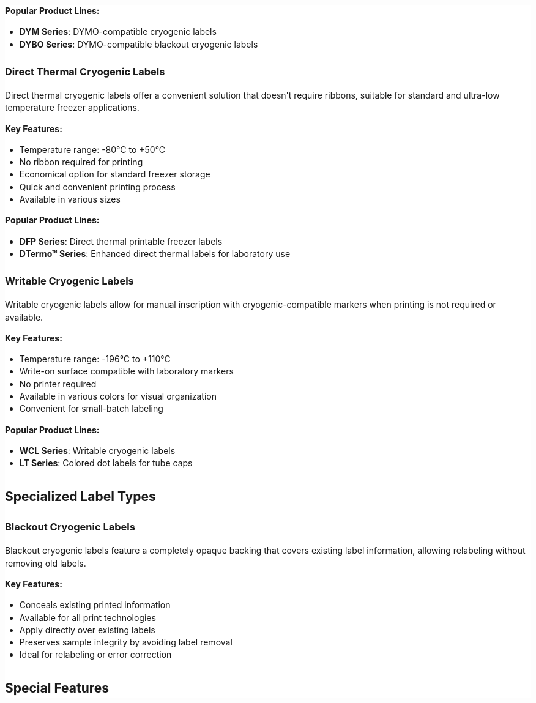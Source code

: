 **Popular Product Lines:**
- **DYM Series**: DYMO-compatible cryogenic labels
- **DYBO Series**: DYMO-compatible blackout cryogenic labels

<a id="direct-thermal"></a>
### Direct Thermal Cryogenic Labels

Direct thermal cryogenic labels offer a convenient solution that doesn't require ribbons, suitable for standard and ultra-low temperature freezer applications.

**Key Features:**
- Temperature range: -80°C to +50°C
- No ribbon required for printing
- Economical option for standard freezer storage
- Quick and convenient printing process
- Available in various sizes

**Popular Product Lines:**
- **DFP Series**: Direct thermal printable freezer labels
- **DTermo™ Series**: Enhanced direct thermal labels for laboratory use

<a id="writable"></a>
### Writable Cryogenic Labels

Writable cryogenic labels allow for manual inscription with cryogenic-compatible markers when printing is not required or available.

**Key Features:**
- Temperature range: -196°C to +110°C
- Write-on surface compatible with laboratory markers
- No printer required
- Available in various colors for visual organization
- Convenient for small-batch labeling

**Popular Product Lines:**
- **WCL Series**: Writable cryogenic labels
- **LT Series**: Colored dot labels for tube caps

## Specialized Label Types

<a id="blackout"></a>
### Blackout Cryogenic Labels

Blackout cryogenic labels feature a completely opaque backing that covers existing label information, allowing relabeling without removing old labels.

**Key Features:**
- Conceals existing printed information
- Available for all print technologies
- Apply directly over existing labels
- Preserves sample integrity by avoiding label removal
- Ideal for relabeling or error correction

## Special Features
